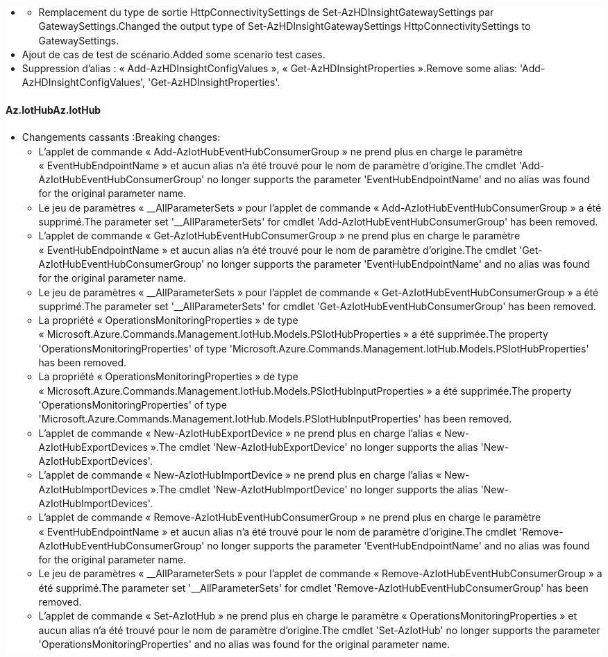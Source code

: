 *  - <span data-ttu-id="a7add-305">Remplacement du type de sortie HttpConnectivitySettings de Set-AzHDInsightGatewaySettings par GatewaySettings.</span><span class="sxs-lookup"><span data-stu-id="a7add-305">Changed the output type of Set-AzHDInsightGatewaySettings HttpConnectivitySettings to GatewaySettings.</span></span>
* <span data-ttu-id="a7add-306">Ajout de cas de test de scénario.</span><span class="sxs-lookup"><span data-stu-id="a7add-306">Added some scenario test cases.</span></span>
* <span data-ttu-id="a7add-307">Suppression d’alias : « Add-AzHDInsightConfigValues », « Get-AzHDInsightProperties ».</span><span class="sxs-lookup"><span data-stu-id="a7add-307">Remove some alias: 'Add-AzHDInsightConfigValues', 'Get-AzHDInsightProperties'.</span></span>

#### <a name="aziothub"></a><span data-ttu-id="a7add-308">Az.IotHub</span><span class="sxs-lookup"><span data-stu-id="a7add-308">Az.IotHub</span></span>
* <span data-ttu-id="a7add-309">Changements cassants :</span><span class="sxs-lookup"><span data-stu-id="a7add-309">Breaking changes:</span></span>
    - <span data-ttu-id="a7add-310">L’applet de commande « Add-AzIotHubEventHubConsumerGroup » ne prend plus en charge le paramètre « EventHubEndpointName » et aucun alias n’a été trouvé pour le nom de paramètre d’origine.</span><span class="sxs-lookup"><span data-stu-id="a7add-310">The cmdlet 'Add-AzIotHubEventHubConsumerGroup' no longer supports the parameter 'EventHubEndpointName' and no alias was found for the original parameter name.</span></span>
    - <span data-ttu-id="a7add-311">Le jeu de paramètres « __AllParameterSets » pour l’applet de commande « Add-AzIotHubEventHubConsumerGroup » a été supprimé.</span><span class="sxs-lookup"><span data-stu-id="a7add-311">The parameter set '__AllParameterSets' for cmdlet 'Add-AzIotHubEventHubConsumerGroup' has been removed.</span></span>
    - <span data-ttu-id="a7add-312">L’applet de commande « Get-AzIotHubEventHubConsumerGroup » ne prend plus en charge le paramètre « EventHubEndpointName » et aucun alias n’a été trouvé pour le nom de paramètre d’origine.</span><span class="sxs-lookup"><span data-stu-id="a7add-312">The cmdlet 'Get-AzIotHubEventHubConsumerGroup' no longer supports the parameter 'EventHubEndpointName' and no alias was found for the original parameter name.</span></span>
    - <span data-ttu-id="a7add-313">Le jeu de paramètres « __AllParameterSets » pour l’applet de commande « Get-AzIotHubEventHubConsumerGroup » a été supprimé.</span><span class="sxs-lookup"><span data-stu-id="a7add-313">The parameter set '__AllParameterSets' for cmdlet 'Get-AzIotHubEventHubConsumerGroup' has been removed.</span></span>
    - <span data-ttu-id="a7add-314">La propriété « OperationsMonitoringProperties » de type « Microsoft.Azure.Commands.Management.IotHub.Models.PSIotHubProperties » a été supprimée.</span><span class="sxs-lookup"><span data-stu-id="a7add-314">The property 'OperationsMonitoringProperties' of type 'Microsoft.Azure.Commands.Management.IotHub.Models.PSIotHubProperties' has been removed.</span></span>
    - <span data-ttu-id="a7add-315">La propriété « OperationsMonitoringProperties » de type « Microsoft.Azure.Commands.Management.IotHub.Models.PSIotHubInputProperties » a été supprimée.</span><span class="sxs-lookup"><span data-stu-id="a7add-315">The property 'OperationsMonitoringProperties' of type 'Microsoft.Azure.Commands.Management.IotHub.Models.PSIotHubInputProperties' has been removed.</span></span>
    - <span data-ttu-id="a7add-316">L’applet de commande « New-AzIotHubExportDevice » ne prend plus en charge l’alias « New-AzIotHubExportDevices ».</span><span class="sxs-lookup"><span data-stu-id="a7add-316">The cmdlet 'New-AzIotHubExportDevice' no longer supports the alias 'New-AzIotHubExportDevices'.</span></span>
    - <span data-ttu-id="a7add-317">L’applet de commande « New-AzIotHubImportDevice » ne prend plus en charge l’alias « New-AzIotHubImportDevices ».</span><span class="sxs-lookup"><span data-stu-id="a7add-317">The cmdlet 'New-AzIotHubImportDevice' no longer supports the alias 'New-AzIotHubImportDevices'.</span></span>
    - <span data-ttu-id="a7add-318">L’applet de commande « Remove-AzIotHubEventHubConsumerGroup » ne prend plus en charge le paramètre « EventHubEndpointName » et aucun alias n’a été trouvé pour le nom de paramètre d’origine.</span><span class="sxs-lookup"><span data-stu-id="a7add-318">The cmdlet 'Remove-AzIotHubEventHubConsumerGroup' no longer supports the parameter 'EventHubEndpointName' and no alias was found for the original parameter name.</span></span>
    - <span data-ttu-id="a7add-319">Le jeu de paramètres « __AllParameterSets » pour l’applet de commande « Remove-AzIotHubEventHubConsumerGroup » a été supprimé.</span><span class="sxs-lookup"><span data-stu-id="a7add-319">The parameter set '__AllParameterSets' for cmdlet 'Remove-AzIotHubEventHubConsumerGroup' has been removed.</span></span>
    - <span data-ttu-id="a7add-320">L’applet de commande « Set-AzIotHub » ne prend plus en charge le paramètre « OperationsMonitoringProperties » et aucun alias n’a été trouvé pour le nom de paramètre d’origine.</span><span class="sxs-lookup"><span data-stu-id="a7add-320">The cmdlet 'Set-AzIotHub' no longer supports the parameter 'OperationsMonitoringProperties' and no alias was found for the original parameter name.</span></span>